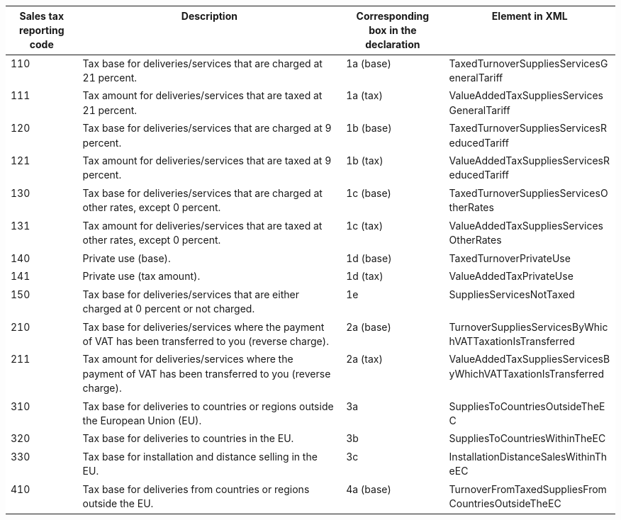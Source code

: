 | **Sales tax reporting code** | **Description**                                                                                                                                                                                                 | **Corresponding box in the declaration** | **Element in XML**                                           |
|------------------------------|-----------------------------------------------------------------------------------------------------------------------------------------------------------------------------------------------------------------|------------------------------------------|--------------------------------------------------------------|
| 110                          | Tax base for deliveries/services that are charged at 21 percent.                                                                                                                                                | 1a (base)                                | TaxedTurnoverSuppliesServicesGeneralTariff                   |
| 111                          | Tax amount for deliveries/services that are taxed at 21 percent.                                                                                                                                                | 1a (tax)                                 | ValueAddedTaxSuppliesServicesGeneralTariff                   |
| 120                          | Tax base for deliveries/services that are charged at 9 percent.                                                                                                                                                 | 1b (base)                                | TaxedTurnoverSuppliesServicesReducedTariff                   |
| 121                          | Tax amount for deliveries/services that are taxed at 9 percent.                                                                                                                                                 | 1b (tax)                                 | ValueAddedTaxSuppliesServicesReducedTariff                   |
| 130                          | Tax base for deliveries/services that are charged at other rates, except 0 percent.                                                                                                                             | 1c (base)                                | TaxedTurnoverSuppliesServicesOtherRates                      |
| 131                          | Tax amount for deliveries/services that are taxed at other rates, except 0 percent.                                                                                                                             | 1c (tax)                                 | ValueAddedTaxSuppliesServicesOtherRates                      |
| 140                          | Private use (base).                                                                                                                                                                                             | 1d (base)                                | TaxedTurnoverPrivateUse                                      |
| 141                          | Private use (tax amount).                                                                                                                                                                                       | 1d (tax)                                 | ValueAddedTaxPrivateUse                                      |
| 150                          | Tax base for deliveries/services that are either charged at 0 percent or not charged.                                                                                                                           | 1e                                       | SuppliesServicesNotTaxed                                     |
| 210                          | Tax base for deliveries/services where the payment of VAT has been transferred to you (reverse charge).                                                                                                         | 2a (base)                                | TurnoverSuppliesServicesByWhichVATTaxationIsTransferred      |
| 211                          | Tax amount for deliveries/services where the payment of VAT has been transferred to you (reverse charge).                                                                                                       | 2a (tax)                                 | ValueAddedTaxSuppliesServicesByWhichVATTaxationIsTransferred |
| 310                          | Tax base for deliveries to countries or regions outside the European Union (EU).                                                                                                                                | 3a                                       | SuppliesToCountriesOutsideTheEC                              |
| 320                          | Tax base for deliveries to countries in the EU.                                                                                                                                                                 | 3b                                       | SuppliesToCountriesWithinTheEC                               |
| 330                          | Tax base for installation and distance selling in the EU.                                                                                                                                                       | 3c                                       | InstallationDistanceSalesWithinTheEC                         |
| 410                          | Tax base for deliveries from countries or regions outside the EU.                                                                                                                                               | 4a (base)                                | TurnoverFromTaxedSuppliesFromCountriesOutsideTheEC           |